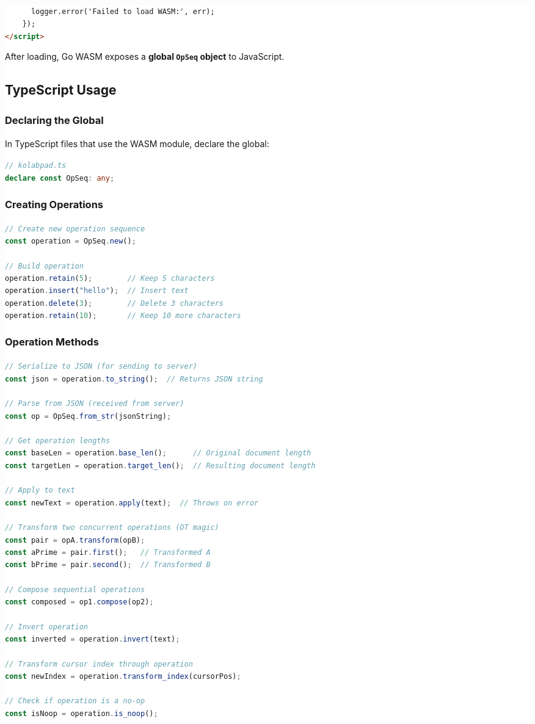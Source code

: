 ```html
      logger.error('Failed to load WASM:', err);
    });
</script>
```

After loading, Go WASM exposes a **global `OpSeq` object** to JavaScript.

## TypeScript Usage

### Declaring the Global

In TypeScript files that use the WASM module, declare the global:

```typescript
// kolabpad.ts
declare const OpSeq: any;
```

### Creating Operations

```typescript
// Create new operation sequence
const operation = OpSeq.new();

// Build operation
operation.retain(5);        // Keep 5 characters
operation.insert("hello");  // Insert text
operation.delete(3);        // Delete 3 characters
operation.retain(10);       // Keep 10 more characters
```

### Operation Methods

```typescript
// Serialize to JSON (for sending to server)
const json = operation.to_string();  // Returns JSON string

// Parse from JSON (received from server)
const op = OpSeq.from_str(jsonString);

// Get operation lengths
const baseLen = operation.base_len();      // Original document length
const targetLen = operation.target_len();  // Resulting document length

// Apply to text
const newText = operation.apply(text);  // Throws on error

// Transform two concurrent operations (OT magic)
const pair = opA.transform(opB);
const aPrime = pair.first();   // Transformed A
const bPrime = pair.second();  // Transformed B

// Compose sequential operations
const composed = op1.compose(op2);

// Invert operation
const inverted = operation.invert(text);

// Transform cursor index through operation
const newIndex = operation.transform_index(cursorPos);

// Check if operation is a no-op
const isNoop = operation.is_noop();
```
